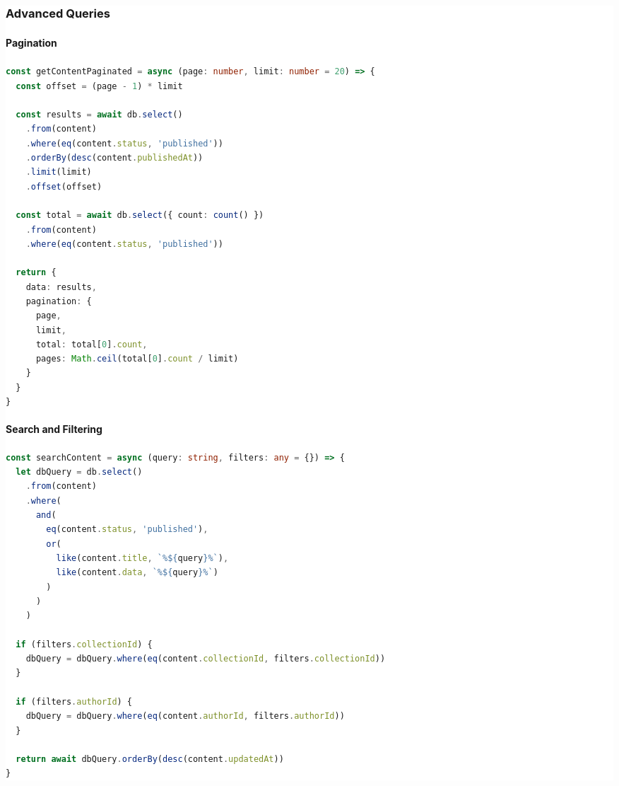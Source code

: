 ### Advanced Queries

#### Pagination

```typescript
const getContentPaginated = async (page: number, limit: number = 20) => {
  const offset = (page - 1) * limit
  
  const results = await db.select()
    .from(content)
    .where(eq(content.status, 'published'))
    .orderBy(desc(content.publishedAt))
    .limit(limit)
    .offset(offset)
    
  const total = await db.select({ count: count() })
    .from(content)
    .where(eq(content.status, 'published'))
    
  return {
    data: results,
    pagination: {
      page,
      limit,
      total: total[0].count,
      pages: Math.ceil(total[0].count / limit)
    }
  }
}
```

#### Search and Filtering

```typescript
const searchContent = async (query: string, filters: any = {}) => {
  let dbQuery = db.select()
    .from(content)
    .where(
      and(
        eq(content.status, 'published'),
        or(
          like(content.title, `%${query}%`),
          like(content.data, `%${query}%`)
        )
      )
    )
    
  if (filters.collectionId) {
    dbQuery = dbQuery.where(eq(content.collectionId, filters.collectionId))
  }
  
  if (filters.authorId) {
    dbQuery = dbQuery.where(eq(content.authorId, filters.authorId))
  }
  
  return await dbQuery.orderBy(desc(content.updatedAt))
}
```
